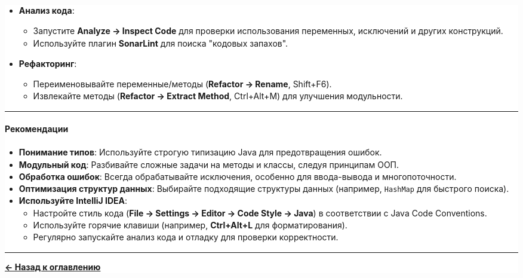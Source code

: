 - **Анализ кода**:
    - Запустите **Analyze → Inspect Code** для проверки использования переменных, исключений и других конструкций.
    - Используйте плагин **SonarLint** для поиска "кодовых запахов".

- **Рефакторинг**:
    - Переименовывайте переменные/методы (**Refactor → Rename**, Shift+F6).
    - Извлекайте методы (**Refactor → Extract Method**, Ctrl+Alt+M) для улучшения модульности.

---

#### Рекомендации

- **Понимание типов**: Используйте строгую типизацию Java для предотвращения ошибок.
- **Модульный код**: Разбивайте сложные задачи на методы и классы, следуя принципам ООП.
- **Обработка ошибок**: Всегда обрабатывайте исключения, особенно для ввода-вывода и многопоточности.
- **Оптимизация структур данных**: Выбирайте подходящие структуры данных (например, `HashMap` для быстрого поиска).
- **Используйте IntelliJ IDEA**:
    - Настройте стиль кода (**File → Settings → Editor → Code Style → Java**) в соответствии с Java Code Conventions.
    - Используйте горячие клавиши (например, **Ctrl+Alt+L** для форматирования).
    - Регулярно запускайте анализ кода и отладку для проверки корректности.

---

[**&#x2190; Назад к оглавлению**](README.md)